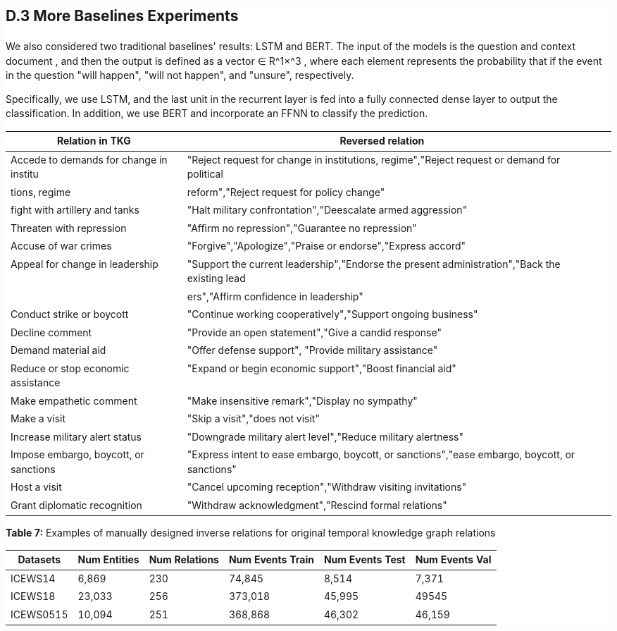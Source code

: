 ## D.3 More Baselines Experiments

We also considered two traditional baselines' results: LSTM and BERT. The input of the models is the question and context document , and then the output is defined as a vector ∈ R^1×^3 , where each element represents the probability that if the event in the question "will happen", "will not happen", and "unsure", respectively.

Specifically, we use LSTM, and the last unit in the recurrent layer is fed into a fully connected dense layer to output the classification. In addition, we use BERT and incorporate an FFNN to classify the prediction.

| Relation in TKG | Reversed relation | | | |
|-----------------------------------------|-----------------------------------------------------------------------------------------------|--|--|--|
| Accede to demands for change in institu | "Reject request for change in institutions, regime","Reject request or demand for political | | | |
| tions, regime | reform","Reject request for policy change" | | | |
| fight with artillery and tanks | "Halt military confrontation","Deescalate armed aggression" | | | |
| Threaten with repression | "Affirm no repression","Guarantee no repression" | | | |
| Accuse of war crimes | "Forgive","Apologize","Praise or endorse","Express accord" | | | |
| Appeal for change in leadership | "Support the current leadership","Endorse the present administration","Back the existing lead | | | |
| | ers","Affirm confidence in leadership" | | | |
| Conduct strike or boycott | "Continue working cooperatively","Support ongoing business" | | | |
| Decline comment | "Provide an open statement","Give a candid response" | | | |
| Demand material aid | "Offer defense support", "Provide military assistance" | | | |
| Reduce or stop economic assistance | "Expand or begin economic support","Boost financial aid" | | | |
| Make empathetic comment | "Make insensitive remark","Display no sympathy" | | | |
| Make a visit | "Skip a visit","does not visit" | | | |
| Increase military alert status | "Downgrade military alert level","Reduce military alertness" | | | |
| Impose embargo, boycott, or sanctions | "Express intent to ease embargo, boycott, or sanctions","ease embargo, boycott, or sanctions" | | | |
| Host a visit | "Cancel upcoming reception","Withdraw visiting invitations" | | | |
| Grant diplomatic recognition | "Withdraw acknowledgment","Rescind formal relations" | | | |

**Table 7:** Examples of manually designed inverse relations for original temporal knowledge graph relations

| Datasets | Num Entities | Num Relations | Num Events Train | Num Events Test | Num Events Val |
|-----------|--------------|---------------|------------------|-----------------|----------------|
| ICEWS14 | 6,869 | 230 | 74,845 | 8,514 | 7,371 |
| ICEWS18 | 23,033 | 256 | 373,018 | 45,995 | 49545 |
| ICEWS0515 | 10,094 | 251 | 368,868 | 46,302 | 46,159 |
